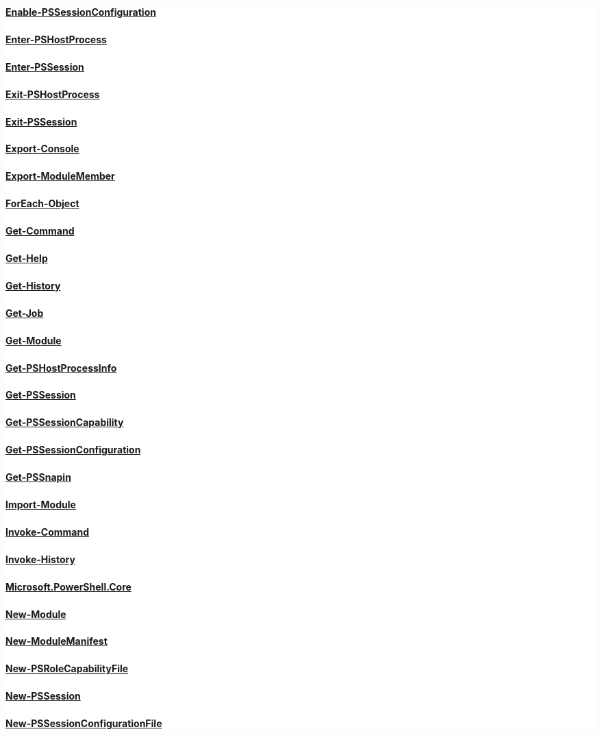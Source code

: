####  [Enable-PSSessionConfiguration](5.1/Microsoft.PowerShell.Core/Enable-PSSessionConfiguration.md)
####  [Enter-PSHostProcess](5.1/Microsoft.PowerShell.Core/Enter-PSHostProcess.md)
####  [Enter-PSSession](5.1/Microsoft.PowerShell.Core/Enter-PSSession.md)
####  [Exit-PSHostProcess](5.1/Microsoft.PowerShell.Core/Exit-PSHostProcess.md)
####  [Exit-PSSession](5.1/Microsoft.PowerShell.Core/Exit-PSSession.md)
####  [Export-Console](5.1/Microsoft.PowerShell.Core/Export-Console.md)
####  [Export-ModuleMember](5.1/Microsoft.PowerShell.Core/Export-ModuleMember.md)
####  [ForEach-Object](5.1/Microsoft.PowerShell.Core/ForEach-Object.md)
####  [Get-Command](5.1/Microsoft.PowerShell.Core/Get-Command.md)
####  [Get-Help](5.1/Microsoft.PowerShell.Core/Get-Help.md)
####  [Get-History](5.1/Microsoft.PowerShell.Core/Get-History.md)
####  [Get-Job](5.1/Microsoft.PowerShell.Core/Get-Job.md)
####  [Get-Module](5.1/Microsoft.PowerShell.Core/Get-Module.md)
####  [Get-PSHostProcessInfo](5.1/Microsoft.PowerShell.Core/Get-PSHostProcessInfo.md)
####  [Get-PSSession](5.1/Microsoft.PowerShell.Core/Get-PSSession.md)
####  [Get-PSSessionCapability](5.1/Microsoft.PowerShell.Core/Get-PSSessionCapability.md)
####  [Get-PSSessionConfiguration](5.1/Microsoft.PowerShell.Core/Get-PSSessionConfiguration.md)
####  [Get-PSSnapin](5.1/Microsoft.PowerShell.Core/Get-PSSnapin.md)
####  [Import-Module](5.1/Microsoft.PowerShell.Core/Import-Module.md)
####  [Invoke-Command](5.1/Microsoft.PowerShell.Core/Invoke-Command.md)
####  [Invoke-History](5.1/Microsoft.PowerShell.Core/Invoke-History.md)
####  [Microsoft.PowerShell.Core](5.1/Microsoft.PowerShell.Core/Microsoft.PowerShell.Core.md)
####  [New-Module](5.1/Microsoft.PowerShell.Core/New-Module.md)
####  [New-ModuleManifest](5.1/Microsoft.PowerShell.Core/New-ModuleManifest.md)
####  [New-PSRoleCapabilityFile](5.1/Microsoft.PowerShell.Core/New-PSRoleCapabilityFile.md)
####  [New-PSSession](5.1/Microsoft.PowerShell.Core/New-PSSession.md)
####  [New-PSSessionConfigurationFile](5.1/Microsoft.PowerShell.Core/New-PSSessionConfigurationFile.md)